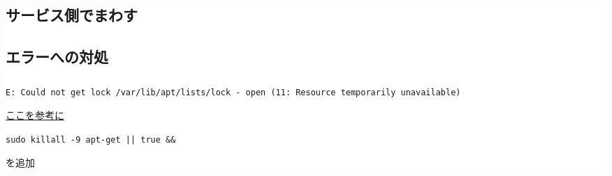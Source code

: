 ## サービス側でまわす

## エラーへの対処

###

### 


```
E: Could not get lock /var/lib/apt/lists/lock - open (11: Resource temporarily unavailable)
```

[ここを参考に](https://discuss.circleci.com/t/could-not-get-lock-var-lib-apt-lists-lock/28337/6)

```
sudo killall -9 apt-get || true &&
```

を追加


